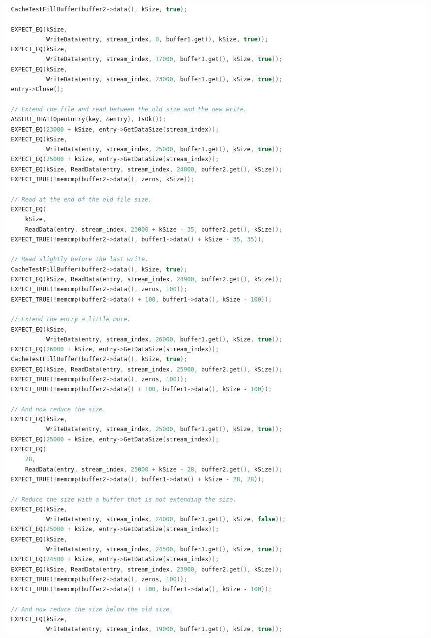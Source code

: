 ```cpp
  CacheTestFillBuffer(buffer2->data(), kSize, true);

  EXPECT_EQ(kSize,
            WriteData(entry, stream_index, 0, buffer1.get(), kSize, true));
  EXPECT_EQ(kSize,
            WriteData(entry, stream_index, 17000, buffer1.get(), kSize, true));
  EXPECT_EQ(kSize,
            WriteData(entry, stream_index, 23000, buffer1.get(), kSize, true));
  entry->Close();

  // Extend the file and read between the old size and the new write.
  ASSERT_THAT(OpenEntry(key, &entry), IsOk());
  EXPECT_EQ(23000 + kSize, entry->GetDataSize(stream_index));
  EXPECT_EQ(kSize,
            WriteData(entry, stream_index, 25000, buffer1.get(), kSize, true));
  EXPECT_EQ(25000 + kSize, entry->GetDataSize(stream_index));
  EXPECT_EQ(kSize, ReadData(entry, stream_index, 24000, buffer2.get(), kSize));
  EXPECT_TRUE(!memcmp(buffer2->data(), zeros, kSize));

  // Read at the end of the old file size.
  EXPECT_EQ(
      kSize,
      ReadData(entry, stream_index, 23000 + kSize - 35, buffer2.get(), kSize));
  EXPECT_TRUE(!memcmp(buffer2->data(), buffer1->data() + kSize - 35, 35));

  // Read slightly before the last write.
  CacheTestFillBuffer(buffer2->data(), kSize, true);
  EXPECT_EQ(kSize, ReadData(entry, stream_index, 24900, buffer2.get(), kSize));
  EXPECT_TRUE(!memcmp(buffer2->data(), zeros, 100));
  EXPECT_TRUE(!memcmp(buffer2->data() + 100, buffer1->data(), kSize - 100));

  // Extend the entry a little more.
  EXPECT_EQ(kSize,
            WriteData(entry, stream_index, 26000, buffer1.get(), kSize, true));
  EXPECT_EQ(26000 + kSize, entry->GetDataSize(stream_index));
  CacheTestFillBuffer(buffer2->data(), kSize, true);
  EXPECT_EQ(kSize, ReadData(entry, stream_index, 25900, buffer2.get(), kSize));
  EXPECT_TRUE(!memcmp(buffer2->data(), zeros, 100));
  EXPECT_TRUE(!memcmp(buffer2->data() + 100, buffer1->data(), kSize - 100));

  // And now reduce the size.
  EXPECT_EQ(kSize,
            WriteData(entry, stream_index, 25000, buffer1.get(), kSize, true));
  EXPECT_EQ(25000 + kSize, entry->GetDataSize(stream_index));
  EXPECT_EQ(
      28,
      ReadData(entry, stream_index, 25000 + kSize - 28, buffer2.get(), kSize));
  EXPECT_TRUE(!memcmp(buffer2->data(), buffer1->data() + kSize - 28, 28));

  // Reduce the size with a buffer that is not extending the size.
  EXPECT_EQ(kSize,
            WriteData(entry, stream_index, 24000, buffer1.get(), kSize, false));
  EXPECT_EQ(25000 + kSize, entry->GetDataSize(stream_index));
  EXPECT_EQ(kSize,
            WriteData(entry, stream_index, 24500, buffer1.get(), kSize, true));
  EXPECT_EQ(24500 + kSize, entry->GetDataSize(stream_index));
  EXPECT_EQ(kSize, ReadData(entry, stream_index, 23900, buffer2.get(), kSize));
  EXPECT_TRUE(!memcmp(buffer2->data(), zeros, 100));
  EXPECT_TRUE(!memcmp(buffer2->data() + 100, buffer1->data(), kSize - 100));

  // And now reduce the size below the old size.
  EXPECT_EQ(kSize,
            WriteData(entry, stream_index, 19000, buffer1.get(), kSize, true));
```